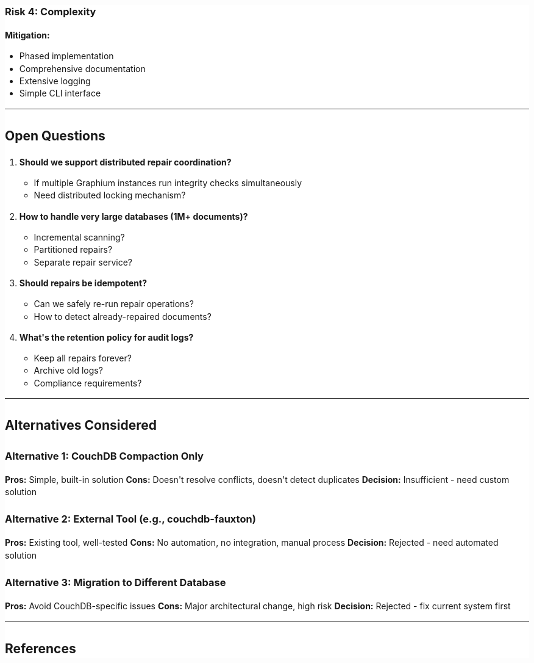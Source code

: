 ### Risk 4: Complexity
**Mitigation:**
- Phased implementation
- Comprehensive documentation
- Extensive logging
- Simple CLI interface

---

## Open Questions

1. **Should we support distributed repair coordination?**
   - If multiple Graphium instances run integrity checks simultaneously
   - Need distributed locking mechanism?

2. **How to handle very large databases (1M+ documents)?**
   - Incremental scanning?
   - Partitioned repairs?
   - Separate repair service?

3. **Should repairs be idempotent?**
   - Can we safely re-run repair operations?
   - How to detect already-repaired documents?

4. **What's the retention policy for audit logs?**
   - Keep all repairs forever?
   - Archive old logs?
   - Compliance requirements?

---

## Alternatives Considered

### Alternative 1: CouchDB Compaction Only
**Pros:** Simple, built-in solution
**Cons:** Doesn't resolve conflicts, doesn't detect duplicates
**Decision:** Insufficient - need custom solution

### Alternative 2: External Tool (e.g., couchdb-fauxton)
**Pros:** Existing tool, well-tested
**Cons:** No automation, no integration, manual process
**Decision:** Rejected - need automated solution

### Alternative 3: Migration to Different Database
**Pros:** Avoid CouchDB-specific issues
**Cons:** Major architectural change, high risk
**Decision:** Rejected - fix current system first

---

## References
